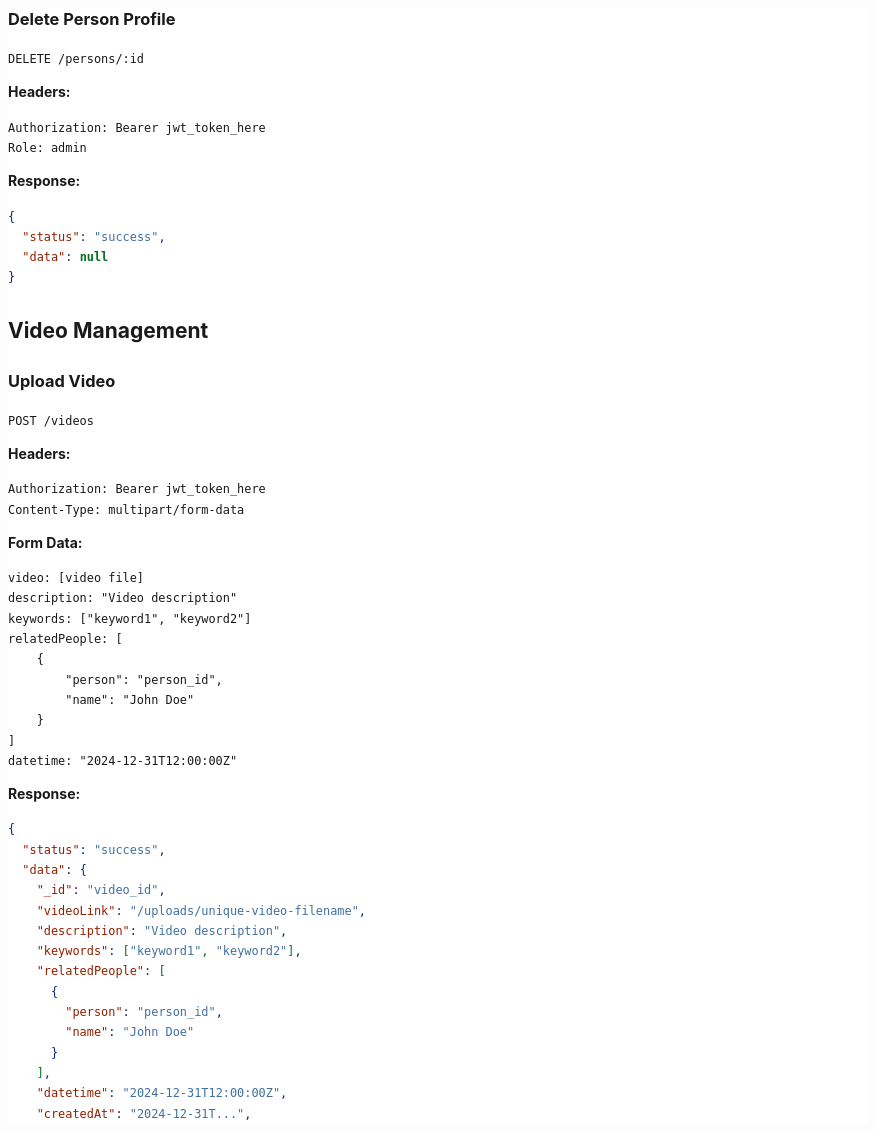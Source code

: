 ### Delete Person Profile

```http
DELETE /persons/:id
```

**Headers:**

```
Authorization: Bearer jwt_token_here
Role: admin
```

**Response:**

```json
{
  "status": "success",
  "data": null
}
```

## Video Management

### Upload Video

```http
POST /videos
```

**Headers:**

```
Authorization: Bearer jwt_token_here
Content-Type: multipart/form-data
```

**Form Data:**

```
video: [video file]
description: "Video description"
keywords: ["keyword1", "keyword2"]
relatedPeople: [
    {
        "person": "person_id",
        "name": "John Doe"
    }
]
datetime: "2024-12-31T12:00:00Z"
```

**Response:**

```json
{
  "status": "success",
  "data": {
    "_id": "video_id",
    "videoLink": "/uploads/unique-video-filename",
    "description": "Video description",
    "keywords": ["keyword1", "keyword2"],
    "relatedPeople": [
      {
        "person": "person_id",
        "name": "John Doe"
      }
    ],
    "datetime": "2024-12-31T12:00:00Z",
    "createdAt": "2024-12-31T...",
```